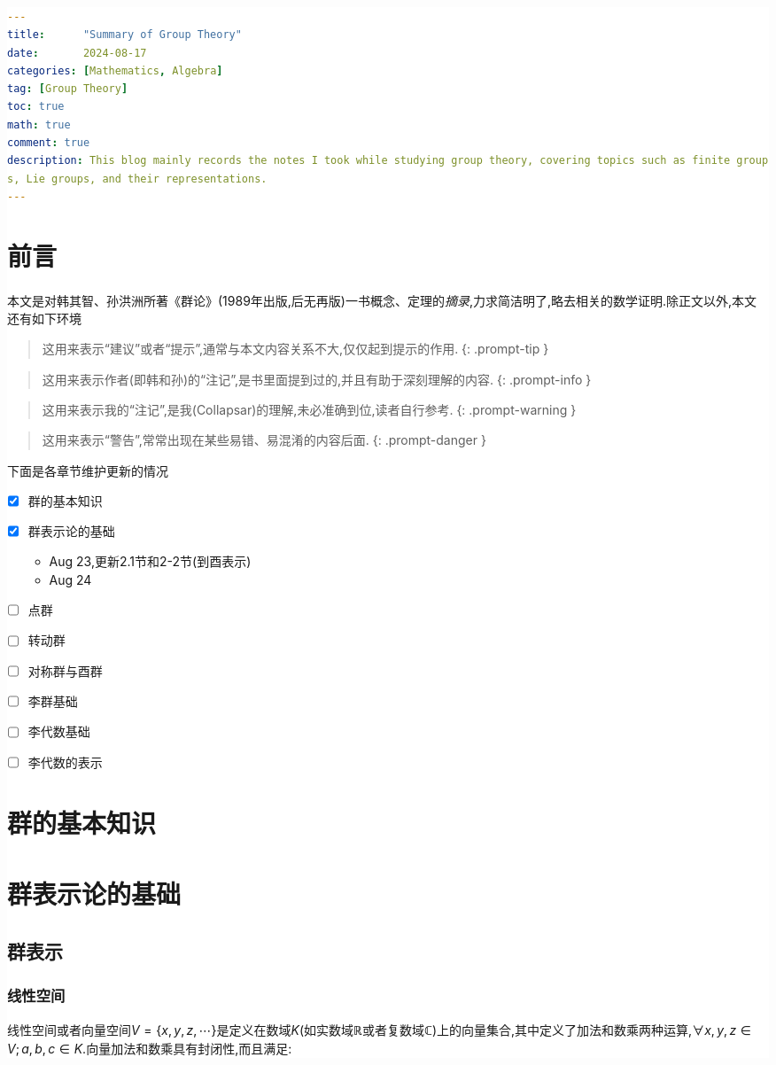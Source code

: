 ```yaml
---
title:      "Summary of Group Theory"
date:       2024-08-17
categories: [Mathematics, Algebra]
tag: [Group Theory]
toc: true
math: true
comment: true
description: This blog mainly records the notes I took while studying group theory, covering topics such as finite groups, Lie groups, and their representations.
---
```

# 前言
本文是对韩其智、孙洪洲所著《群论》(1989年出版,后无再版)一书概念、定理的*摘录*,力求简洁明了,略去相关的数学证明.除正文以外,本文还有如下环境

> 这用来表示“建议”或者“提示”,通常与本文内容关系不大,仅仅起到提示的作用.
{: .prompt-tip }

> 这用来表示作者(即韩和孙)的“注记”,是书里面提到过的,并且有助于深刻理解的内容.
{: .prompt-info }

> 这用来表示我的“注记”,是我(Collapsar)的理解,未必准确到位,读者自行参考.
{: .prompt-warning }

> 这用来表示“警告”,常常出现在某些易错、易混淆的内容后面.
{: .prompt-danger }

下面是各章节维护更新的情况
  - [x] 群的基本知识
  - [x] 群表示论的基础
      - Aug 23,更新2.1节和2-2节(到酉表示)
      - Aug 24
  - [ ] 点群
  - [ ] 转动群
  - [ ] 对称群与酉群
  - [ ] 李群基础
  - [ ] 李代数基础
  - [ ] 李代数的表示
  


# 群的基本知识
# 群表示论的基础

## 群表示
### 线性空间
线性空间或者向量空间$V=\{x,y,z,
    \cdots\}$是定义在数域$K$(如实数域$\mathbb{R}$或者复数域$\mathbb{C}$)上的向量集合,其中定义了加法和数乘两种运算,$\forall x,y,z\in V;a,b,c\in K$.向量加法和数乘具有封闭性,而且满足:
